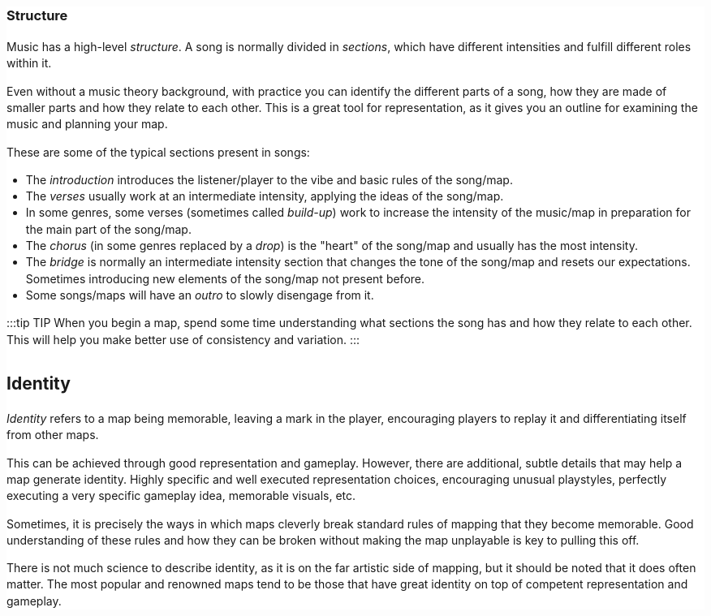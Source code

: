 ### Structure

Music has a high-level _structure_. A song is normally divided in _sections_, which have different intensities
and fulfill different roles within it.

Even without a music theory background, with practice you can identify the different parts of a song,
how they are made of smaller parts and how they relate to each other. This is a great tool for representation,
as it gives you an outline for examining the music and planning your map.

These are some of the typical sections present in songs:

- The _introduction_ introduces the listener/player to the vibe and basic rules of the song/map.
- The _verses_ usually work at an intermediate intensity, applying the ideas of the song/map.
- In some genres, some verses (sometimes called _build-up_) work to increase the intensity of the music/map
  in preparation for the main part of the song/map.
- The _chorus_ (in some genres replaced by a _drop_) is the "heart" of the song/map and usually has the most intensity.
- The _bridge_ is normally an intermediate intensity section that changes the tone of the song/map and resets our expectations.
  Sometimes introducing new elements of the
  song/map not present before.
- Some songs/maps will have an _outro_ to slowly disengage from it.

:::tip TIP
When you begin a map, spend some time understanding what sections the song has and how they relate to each other.
This will help you make better use of consistency and variation.
:::

## Identity

_Identity_ refers to a map being memorable, leaving a mark in the player, encouraging players to replay it
and differentiating itself from other maps.

This can be achieved through good representation and gameplay. However, there are additional,
subtle details that may help a map generate identity. Highly specific and well executed representation choices,
encouraging unusual playstyles, perfectly executing a very specific gameplay idea, memorable visuals, etc.

Sometimes, it is precisely the ways in which maps cleverly break standard rules of mapping that they become memorable.
Good understanding of these rules and how they can be broken without making the map unplayable is key to pulling this off.

There is not much science to describe identity, as it is on the far artistic side of mapping,
but it should be noted that it does often matter. The most popular and renowned maps tend to be those
that have great identity on top of competent representation and gameplay.
